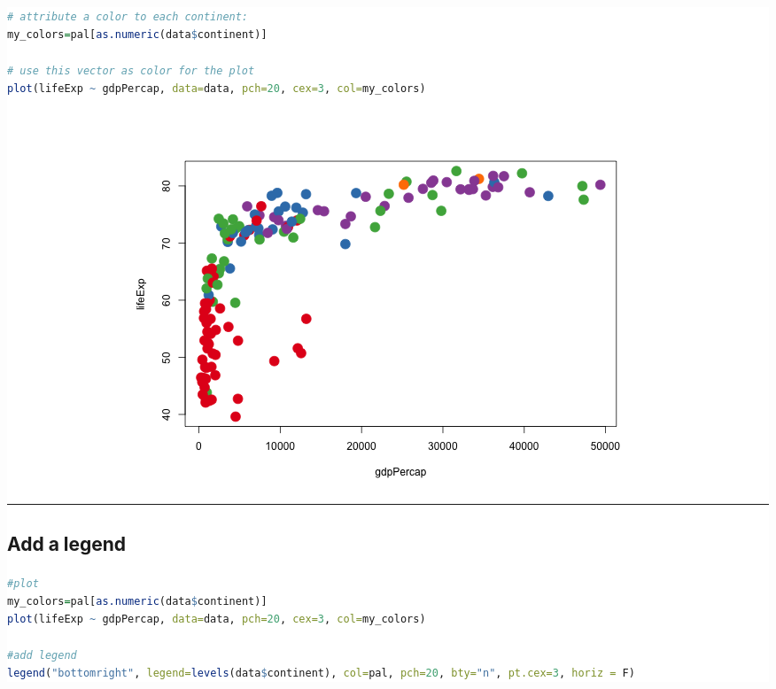 ```r
# attribute a color to each continent:
my_colors=pal[as.numeric(data$continent)]

# use this vector as color for the plot
plot(lifeExp ~ gdpPercap, data=data, pch=20, cex=3, col=my_colors)
```

<img src="assets/fig/unnamed-chunk-18-1.png" title="plot of chunk unnamed-chunk-18" alt="plot of chunk unnamed-chunk-18" style="display: block; margin: auto;" />


---
## Add a legend

```r
#plot
my_colors=pal[as.numeric(data$continent)]
plot(lifeExp ~ gdpPercap, data=data, pch=20, cex=3, col=my_colors)

#add legend
legend("bottomright", legend=levels(data$continent), col=pal, pch=20, bty="n", pt.cex=3, horiz = F)
```
